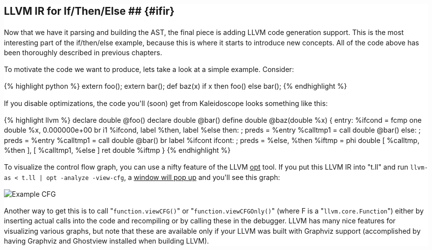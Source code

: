 
## LLVM IR for If/Then/Else ## {#ifir}

Now that we have it parsing and building the AST, the final piece is adding
LLVM code generation support.  This is the most interesting part of the
if/then/else example, because this is where it starts to introduce new concepts.
All of the code above has been thoroughly described in previous chapters.


To motivate the code we want to produce, lets take a look at a simple
example.  Consider:


{% highlight python %}
extern foo();
extern bar();
def baz(x) if x then foo() else bar();
{% endhighlight %}


If you disable optimizations, the code you'll (soon) get from Kaleidoscope
looks something like this:



{% highlight llvm %}
declare double @foo()
declare double @bar()
define double @baz(double %x) {
entry:
    %ifcond = fcmp one double %x, 0.000000e+00
    br i1 %ifcond, label %then, label %else
then:        ; preds = %entry
    %calltmp1 = call double @bar()
else:        ; preds = %entry
    %calltmp1 = call double @bar()
    br label %ifcont
ifcont:      ; preds = %else, %then
    %iftmp = phi double [ %calltmp, %then ], [ %calltmp1, %else ]
    ret double %iftmp
}
{% endhighlight %}


To visualize the control flow graph, you can use a nifty feature of the LLVM
[opt](http://llvm.org/cmds/opt.html) tool.  If you put this LLVM IR
into "t.ll" and run `llvm-as < t.ll | opt -analyze -view-cfg`, a
[window will pop up](http://www.llvm.org/docs/ProgrammersManual.html#ViewGraph)
 and you'll see this graph:

<img src="http://www.llvm.org/docs/tutorial/LangImpl5-cfg.png"
     alt="Example CFG" width="423" height="315" />

Another way to get this is to call "`function.viewCFG()`" or
"`function.viewCFGOnly()`" (where F is a "`llvm.core.Function`")
either by inserting actual calls into the code and recompiling or by calling
these in the debugger.  LLVM has many nice features for visualizing various
graphs, but note that these are available only if your LLVM was built with
Graphviz support (accomplished by having Graphviz and Ghostview installed when
building LLVM).
